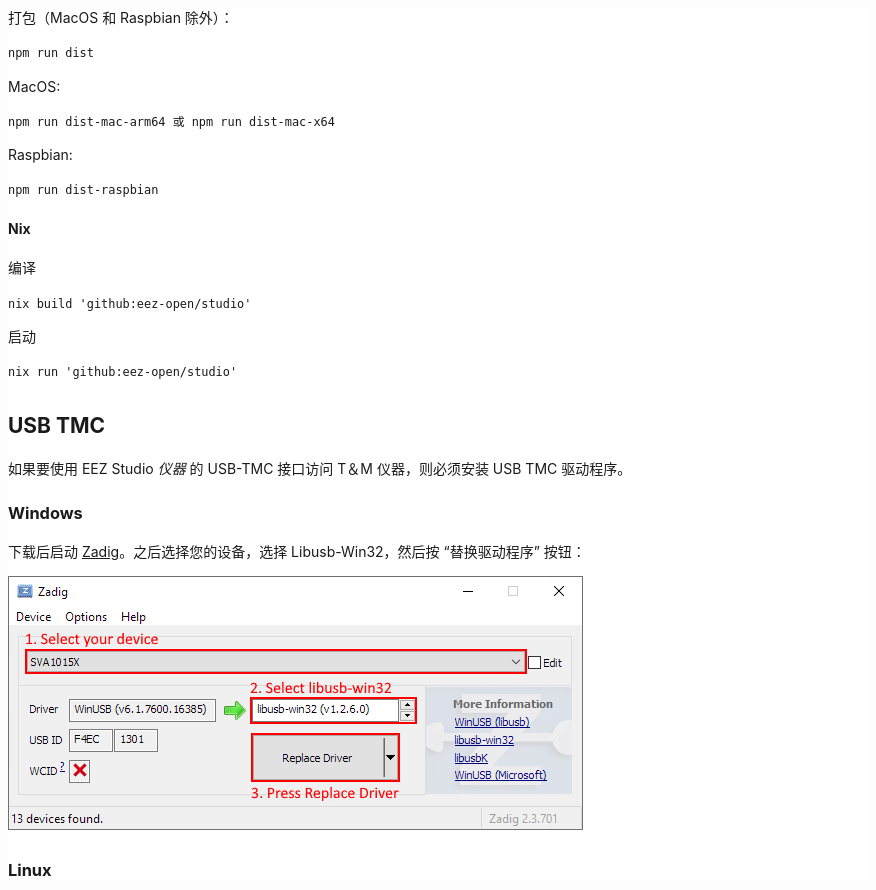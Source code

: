 打包（MacOS 和 Raspbian 除外）：

```
npm run dist
```

MacOS:

```
npm run dist-mac-arm64 或 npm run dist-mac-x64
```

Raspbian:

```
npm run dist-raspbian
```

#### Nix

编译

```
nix build 'github:eez-open/studio'
```

启动

```
nix run 'github:eez-open/studio'
```

## USB TMC

如果要使用 EEZ Studio _仪器_ 的 USB-TMC 接口访问 T＆M 仪器，则必须安装 USB TMC 驱动程序。

### Windows

下载后启动 [Zadig](http://zadig.akeo.ie/)。之后选择您的设备，选择 Libusb-Win32，然后按 “替换驱动程序” 按钮：

![Zadig](docs/images/usbtmc_zadin_windows.png)

### Linux
